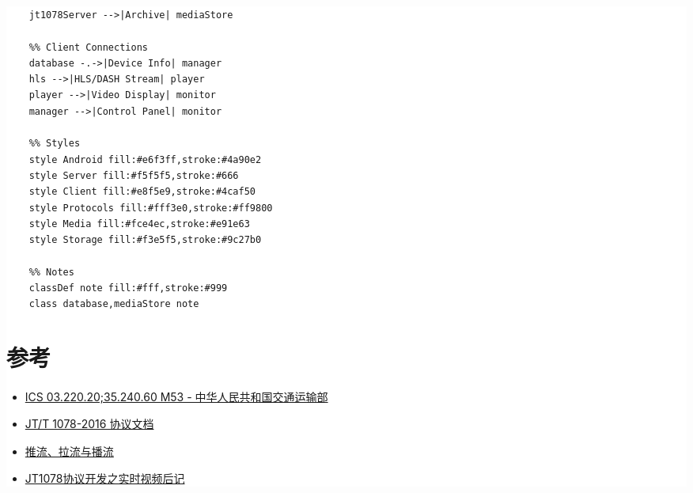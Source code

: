 ```mermaid
    jt1078Server -->|Archive| mediaStore

    %% Client Connections
    database -.->|Device Info| manager
    hls -->|HLS/DASH Stream| player
    player -->|Video Display| monitor
    manager -->|Control Panel| monitor

    %% Styles
    style Android fill:#e6f3ff,stroke:#4a90e2
    style Server fill:#f5f5f5,stroke:#666
    style Client fill:#e8f5e9,stroke:#4caf50
    style Protocols fill:#fff3e0,stroke:#ff9800
    style Media fill:#fce4ec,stroke:#e91e63
    style Storage fill:#f3e5f5,stroke:#9c27b0

    %% Notes
    classDef note fill:#fff,stroke:#999
    class database,mediaStore note
```

# 参考

- [ICS 03.220.20;35.240.60 M53 - 中华人民共和国交通运输部](https://www.mot.gov.cn/yijianzhengji/201706/P020170629514064508301.pdf)

- [JT/T 1078-2016 协议文档](https://github.com/yezhihao/jt808-server/blob/master/%E5%8D%8F%E8%AE%AE%E6%96%87%E6%A1%A3/JTT%201078-2016.pdf)

- [推流、拉流与播流](https://help.aliyun.com/zh/live/stream-ingest-stream-pulling-and-streaming)

- [JT1078协议开发之实时视频后记](https://catinsides.github.io/2019/03/16/JT1078%E5%8D%8F%E8%AE%AE%E5%BC%80%E5%8F%91%E4%B9%8B%E5%AE%9E%E6%97%B6%E8%A7%86%E9%A2%91%E5%90%8E%E8%AE%B0/)


